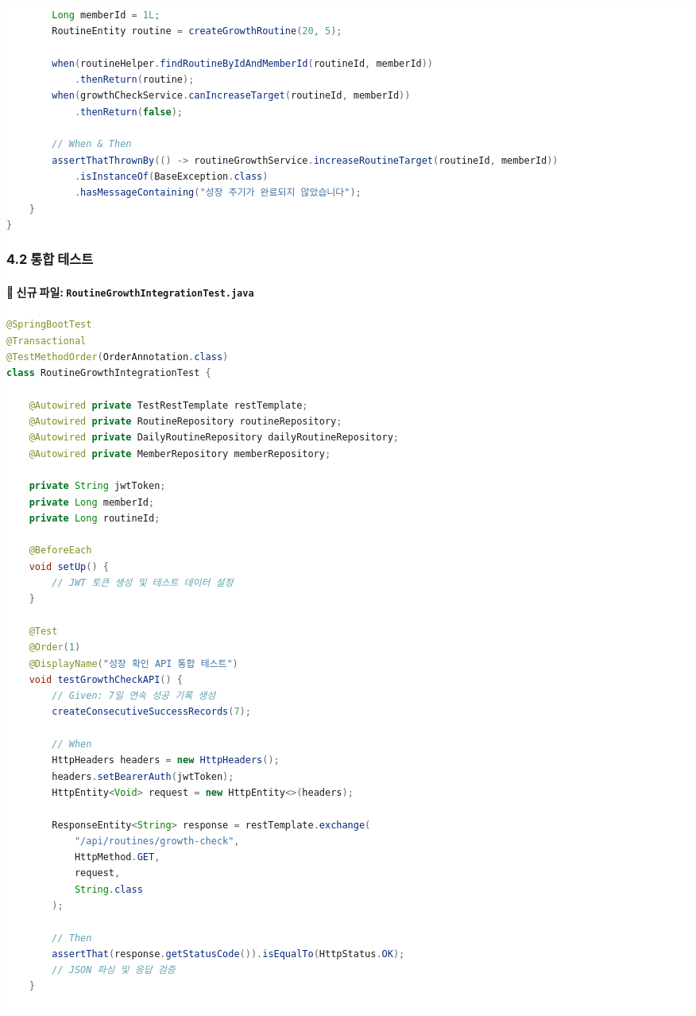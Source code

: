 ```java
        Long memberId = 1L;
        RoutineEntity routine = createGrowthRoutine(20, 5);
        
        when(routineHelper.findRoutineByIdAndMemberId(routineId, memberId))
            .thenReturn(routine);
        when(growthCheckService.canIncreaseTarget(routineId, memberId))
            .thenReturn(false);
        
        // When & Then
        assertThatThrownBy(() -> routineGrowthService.increaseRoutineTarget(routineId, memberId))
            .isInstanceOf(BaseException.class)
            .hasMessageContaining("성장 주기가 완료되지 않았습니다");
    }
}
```

### 4.2 통합 테스트

#### 📁 **신규 파일**: `RoutineGrowthIntegrationTest.java`
```java
@SpringBootTest
@Transactional
@TestMethodOrder(OrderAnnotation.class)
class RoutineGrowthIntegrationTest {
    
    @Autowired private TestRestTemplate restTemplate;
    @Autowired private RoutineRepository routineRepository;
    @Autowired private DailyRoutineRepository dailyRoutineRepository;
    @Autowired private MemberRepository memberRepository;
    
    private String jwtToken;
    private Long memberId;
    private Long routineId;
    
    @BeforeEach
    void setUp() {
        // JWT 토큰 생성 및 테스트 데이터 설정
    }
    
    @Test
    @Order(1)
    @DisplayName("성장 확인 API 통합 테스트")
    void testGrowthCheckAPI() {
        // Given: 7일 연속 성공 기록 생성
        createConsecutiveSuccessRecords(7);
        
        // When
        HttpHeaders headers = new HttpHeaders();
        headers.setBearerAuth(jwtToken);
        HttpEntity<Void> request = new HttpEntity<>(headers);
        
        ResponseEntity<String> response = restTemplate.exchange(
            "/api/routines/growth-check",
            HttpMethod.GET,
            request,
            String.class
        );
        
        // Then
        assertThat(response.getStatusCode()).isEqualTo(HttpStatus.OK);
        // JSON 파싱 및 응답 검증
    }
    
```